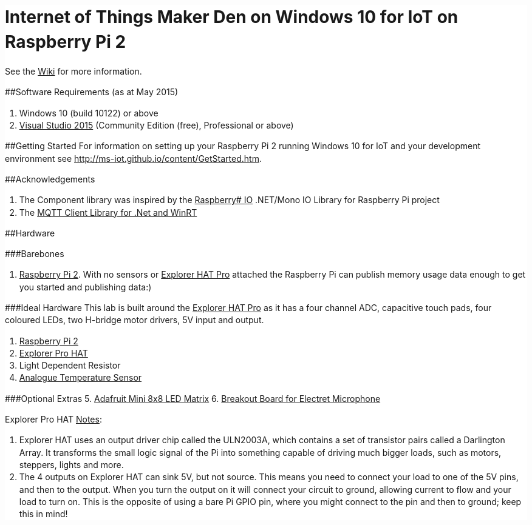 # Internet of Things Maker Den on Windows 10 for IoT on Raspberry Pi 2

See the [Wiki](https://github.com/MakerDen/IoT-Maker-Den-Windows-for-IoT/wiki) for more information.


##Software Requirements (as at May 2015)

1. Windows 10 (build 10122) or above
2. [Visual Studio 2015](https://www.visualstudio.com/vs-2015-product-editions) (Community Edition (free), Professional or above)


##Getting Started
For information on setting up your Raspberry Pi 2 running Windows 10 for IoT and your development environment see http://ms-iot.github.io/content/GetStarted.htm.

##Acknowledgements
1. The Component library was inspired by the [Raspberry# IO](https://github.com/raspberry-sharp/raspberry-sharp-io) .NET/Mono IO Library for Raspberry Pi project 
2. The [MQTT Client Library for .Net and WinRT](https://m2mqtt.codeplex.com)

##Hardware

###Barebones
1. [Raspberry Pi 2](https://www.raspberrypi.org/). With no sensors or [Explorer HAT Pro](http://shop.pimoroni.com/products/explorer-hat) attached the Raspberry Pi can publish memory usage data enough to get you started and publishing data:)

###Ideal Hardware
This lab is built around the [Explorer HAT Pro](http://shop.pimoroni.com/products/explorer-hat) as it has a four channel ADC, capacitive touch pads, four coloured LEDs, two H-bridge motor drivers, 5V input and output.



1. [Raspberry Pi 2](https://www.raspberrypi.org/)
2. [Explorer Pro HAT](http://shop.pimoroni.com/products/explorer-hat)
3. Light Dependent Resistor
4. [Analogue Temperature Sensor](http://au.rs-online.com/web/p/temperature-humidity-sensors/0403838/)

###Optional Extras
5. [Adafruit Mini 8x8 LED Matrix](http://tronixlabs.com/display/led/matrix/adafruit-small-1-2-8x8-led-matrix-w-i2c-backpack-red/)
6. [Breakout Board for Electret Microphone](http://littlebirdelectronics.com.au/products/breakout-board-for-electret-microphone)


Explorer Pro HAT [Notes](https://github.com/pimoroni/explorer-hat):

1. Explorer HAT uses an output driver chip called the ULN2003A, which contains a set of transistor pairs called a Darlington Array. It transforms the small logic signal of the Pi into something capable of driving much bigger loads, such as motors, steppers, lights and more. 
2. The 4 outputs on Explorer HAT can sink 5V, but not source. This means you need to connect your load to one of the 5V pins, and then to the output. When you turn the output on it will connect your circuit to ground, allowing current to flow and your load to turn on. This is the opposite of using a bare Pi GPIO pin, where you might connect to the pin and then to ground; keep this in mind!
